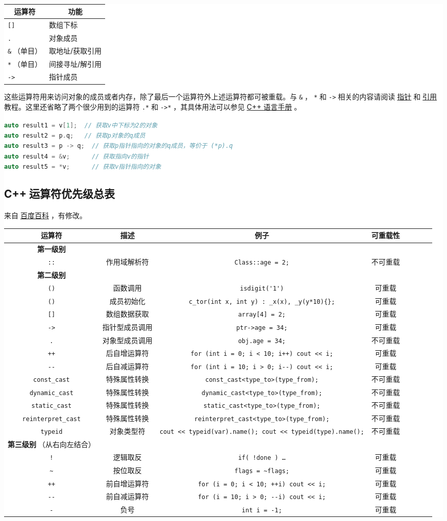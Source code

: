 | 运算符       | 功能       |
| --------- | -------- |
|  `[]`     | 数组下标     |
|  `.`      | 对象成员     |
|  `&` （单目） | 取地址/获取引用 |
|  `*` （单目） | 间接寻址/解引用 |
|  `->`     | 指针成员     |

这些运算符用来访问对象的成员或者内存，除了最后一个运算符外上述运算符都可被重载。与 `&` ， `*` 和 `->` 相关的内容请阅读 [指针](./pointer.md) 和 [引用](./reference.md) 教程。这里还省略了两个很少用到的运算符 `.*` 和 `->*` ，其具体用法可以参见 [C++ 语言手册](https://zh.cppreference.com/w/cpp/language/operator_member_access) 。

```cpp
auto result1 = v[1];  // 获取v中下标为2的对象
auto result2 = p.q;   // 获取p对象的q成员
auto result3 = p -> q;  // 获取p指针指向的对象的q成员，等价于 (*p).q
auto result4 = &v;      // 获取指向v的指针
auto result5 = *v;      // 获取v指针指向的对象
```

## C++ 运算符优先级总表

来自 [百度百科](https://baike.baidu.com/item/运算符优先级/4752611) ，有修改。

|          运算符         |    描述    |                              例子                              |       可重载性      |                  |     |                   |     |
| :------------------: | :------: | :----------------------------------------------------------: | :-------------: | ---------------- | --- | ----------------- | --- |
|       **第一级别**       |          |                                                              |                 |                  |     |                   |     |
|         `::`         |  作用域解析符  |                       `Class::age = 2;`                      |       不可重载      |                  |     |                   |     |
|       **第二级别**       |          |                                                              |                 |                  |     |                   |     |
|         `()`         |   函数调用   |                        `isdigit('1')`                        |       可重载       |                  |     |                   |     |
|         `()`         |   成员初始化  |          `c_tor(int x, int y) : _x(x), _y(y*10){};`          |       可重载       |                  |     |                   |     |
|         `[]`         |  数组数据获取  |                        `array[4] = 2;`                       |       可重载       |                  |     |                   |     |
|         `->`         |  指针型成员调用 |                       `ptr->age = 34;`                       |       可重载       |                  |     |                   |     |
|          `.`         |  对象型成员调用 |                        `obj.age = 34;`                       |       不可重载      |                  |     |                   |     |
|         `++`         |  后自增运算符  |           `for (int i = 0; i < 10; i++) cout << i;`          |       可重载       |                  |     |                   |     |
|         `--`         |  后自减运算符  |           `for (int i = 10; i > 0; i--) cout << i;`          |       可重载       |                  |     |                   |     |
|     `const_cast`     |  特殊属性转换  |               `const_cast<type_to>(type_from);`              |       不可重载      |                  |     |                   |     |
|    `dynamic_cast`    |  特殊属性转换  |              `dynamic_cast<type_to>(type_from);`             |       不可重载      |                  |     |                   |     |
|     `static_cast`    |  特殊属性转换  |              `static_cast<type_to>(type_from);`              |       不可重载      |                  |     |                   |     |
|  `reinterpret_cast`  |  特殊属性转换  |            `reinterpret_cast<type_to>(type_from);`           |       不可重载      |                  |     |                   |     |
|       `typeid`       |   对象类型符  |  `cout << typeid(var).name(); cout << typeid(type).name();`  |       不可重载      |                  |     |                   |     |
|   **第三级别** （从右向左结合）  |          |                                                              |                 |                  |     |                   |     |
|          `!`         |   逻辑取反   |                        `if( !done ) …`                       |       可重载       |                  |     |                   |     |
|          `~`         |   按位取反   |                       `flags = ~flags;`                      |       可重载       |                  |     |                   |     |
|         `++`         |  前自增运算符  |             `for (i = 0; i < 10; ++i) cout << i;`            |       可重载       |                  |     |                   |     |
|         `--`         |  前自减运算符  |             `for (i = 10; i > 0; --i) cout << i;`            |       可重载       |                  |     |                   |     |
|          `-`         |    负号    |                         `int i = -1;`                        |       可重载       |                  |     |                   |     |